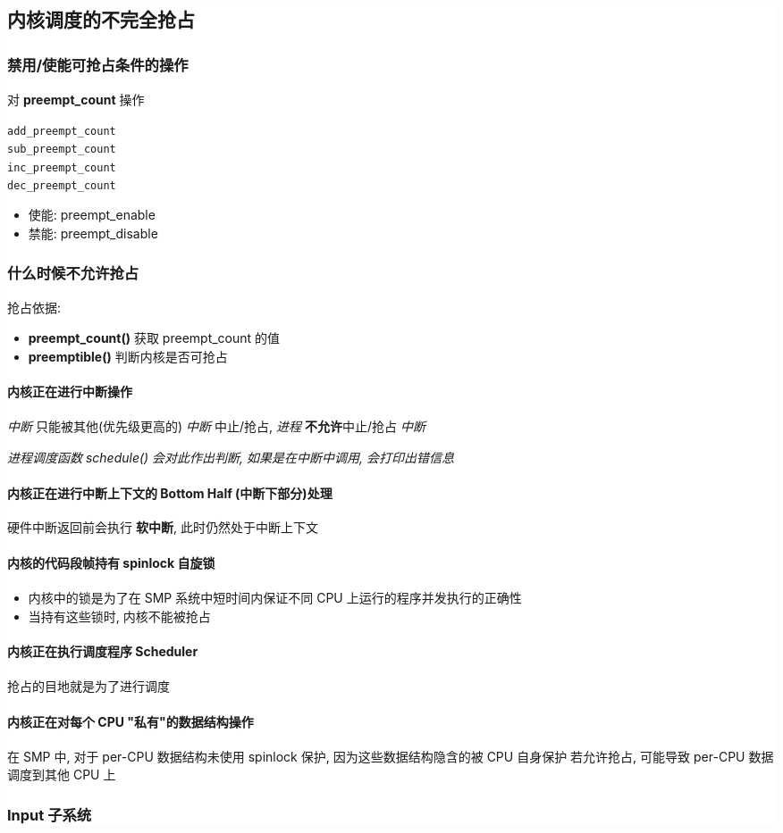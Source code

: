 ## 内核调度的不完全抢占

### 禁用/使能可抢占条件的操作

对 **preempt_count** 操作

```C
add_preempt_count
sub_preempt_count
inc_preempt_count
dec_preempt_count
```

- 使能: preempt_enable
- 禁能: preempt_disable

### 什么时候不允许抢占

抢占依据:
- **preempt_count()** 获取 preempt_count 的值
- **preemptible()** 判断内核是否可抢占

#### 内核正在进行中断操作

_中断_ 只能被其他(优先级更高的) _中断_ 中止/抢占, _进程_ **不允许**中止/抢占 _中断_

*进程调度函数 schedule() 会对此作出判断, 如果是在中断中调用, 会打印出错信息*

#### 内核正在进行中断上下文的 Bottom Half (中断下部分)处理

硬件中断返回前会执行 **软中断**, 此时仍然处于中断上下文

#### 内核的代码段帧持有 spinlock 自旋锁

- 内核中的锁是为了在 SMP 系统中短时间内保证不同 CPU 上运行的程序并发执行的正确性
- 当持有这些锁时, 内核不能被抢占

#### 内核正在执行调度程序 Scheduler

抢占的目地就是为了进行调度

#### 内核正在对每个 CPU "私有"的数据结构操作

在 SMP 中, 对于 per-CPU 数据结构未使用 spinlock 保护, 因为这些数据结构隐含的被 CPU 自身保护
若允许抢占, 可能导致 per-CPU 数据调度到其他 CPU 上

### Input 子系统
